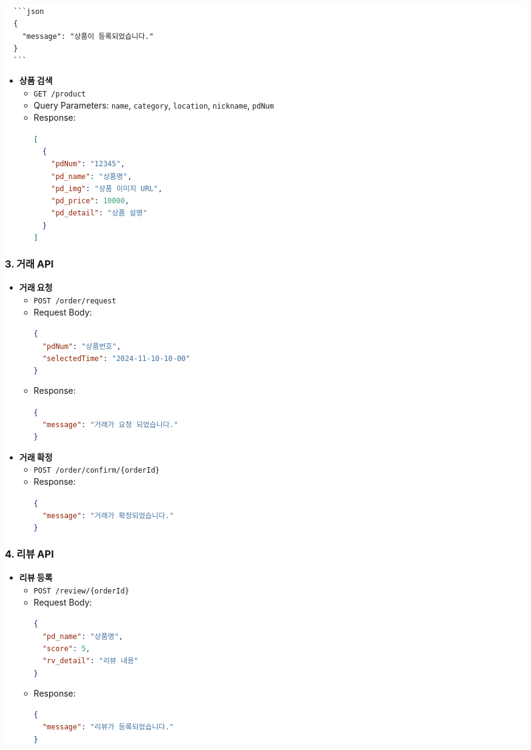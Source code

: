      ```json
      {
        "message": "상품이 등록되었습니다."
      }
      ```

- **상품 검색**
    - `GET /product`
    - Query Parameters: `name`, `category`, `location`, `nickname`, `pdNum`
    - Response:
      ```json
      [
        {
          "pdNum": "12345",
          "pd_name": "상품명",
          "pd_img": "상품 이미지 URL",
          "pd_price": 10000,
          "pd_detail": "상품 설명"
        }
      ]
      ```

### 3. 거래 API
- **거래 요청**
    - `POST /order/request`
    - Request Body:
      ```json
      {
        "pdNum": "상품번호",
        "selectedTime": "2024-11-10-10-00"
      }
      ```
    - Response:
      ```json
      {
        "message": "거래가 요청 되었습니다."
      }
      ```
- **거래 확정**
    - `POST /order/confirm/{orderId}`
    - Response:
      ```json
      {
        "message": "거래가 확정되었습니다."
      }
      ```

### 4. 리뷰 API
- **리뷰 등록**
    - `POST /review/{orderId}`
    - Request Body:
      ```json
      {
        "pd_name": "상품명",
        "score": 5,
        "rv_detail": "리뷰 내용"
      }
      ```
    - Response:
      ```json
      {
        "message": "리뷰가 등록되었습니다."
      }